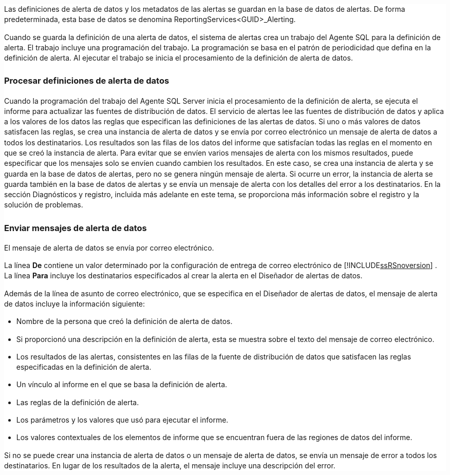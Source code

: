  Las definiciones de alerta de datos y los metadatos de las alertas se guardan en la base de datos de alertas. De forma predeterminada, esta base de datos se denomina ReportingServices\<GUID>_Alerting.

 Cuando se guarda la definición de una alerta de datos, el sistema de alertas crea un trabajo del Agente SQL para la definición de alerta. El trabajo incluye una programación del trabajo. La programación se basa en el patrón de periodicidad que defina en la definición de alerta. Al ejecutar el trabajo se inicia el procesamiento de la definición de alerta de datos.

### <a name="process-data-alert-definitions"></a>Procesar definiciones de alerta de datos
 Cuando la programación del trabajo del Agente SQL Server inicia el procesamiento de la definición de alerta, se ejecuta el informe para actualizar las fuentes de distribución de datos. El servicio de alertas lee las fuentes de distribución de datos y aplica a los valores de los datos las reglas que especifican las definiciones de las alertas de datos. Si uno o más valores de datos satisfacen las reglas, se crea una instancia de alerta de datos y se envía por correo electrónico un mensaje de alerta de datos a todos los destinatarios. Los resultados son las filas de los datos del informe que satisfacían todas las reglas en el momento en que se creó la instancia de alerta. Para evitar que se envíen varios mensajes de alerta con los mismos resultados, puede especificar que los mensajes solo se envíen cuando cambien los resultados. En este caso, se crea una instancia de alerta y se guarda en la base de datos de alertas, pero no se genera ningún mensaje de alerta. Si ocurre un error, la instancia de alerta se guarda también en la base de datos de alertas y se envía un mensaje de alerta con los detalles del error a los destinatarios. En la sección Diagnósticos y registro, incluida más adelante en este tema, se proporciona más información sobre el registro y la solución de problemas.

### <a name="send-data-alert-messages"></a>Enviar mensajes de alerta de datos
 El mensaje de alerta de datos se envía por correo electrónico.

 La línea **De** contiene un valor determinado por la configuración de entrega de correo electrónico de [!INCLUDE[ssRSnoversion](../includes/ssrsnoversion-md.md)] . La línea **Para** incluye los destinatarios especificados al crear la alerta en el Diseñador de alertas de datos.

 Además de la línea de asunto de correo electrónico, que se especifica en el Diseñador de alertas de datos, el mensaje de alerta de datos incluye la información siguiente:

-   Nombre de la persona que creó la definición de alerta de datos.

-   Si proporcionó una descripción en la definición de alerta, esta se muestra sobre el texto del mensaje de correo electrónico.

-   Los resultados de las alertas, consistentes en las filas de la fuente de distribución de datos que satisfacen las reglas especificadas en la definición de alerta.

-   Un vínculo al informe en el que se basa la definición de alerta.

-   Las reglas de la definición de alerta.

-   Los parámetros y los valores que usó para ejecutar el informe.

-   Los valores contextuales de los elementos de informe que se encuentran fuera de las regiones de datos del informe.

 Si no se puede crear una instancia de alerta de datos o un mensaje de alerta de datos, se envía un mensaje de error a todos los destinatarios. En lugar de los resultados de la alerta, el mensaje incluye una descripción del error.
